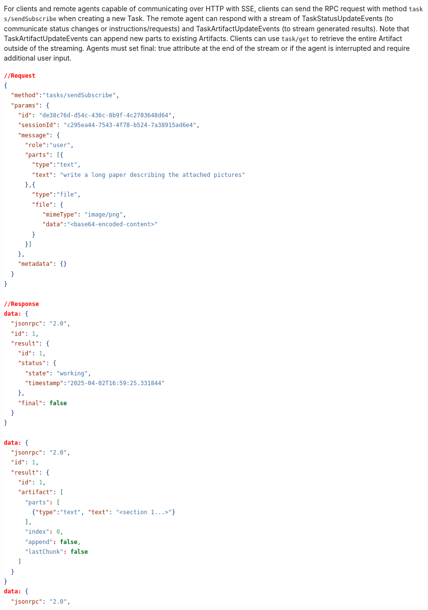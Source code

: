 For clients and remote agents capable of communicating over HTTP with SSE, clients can send the RPC request with method `tasks/sendSubscribe` when creating a new Task. The remote agent can respond with a stream of TaskStatusUpdateEvents (to communicate status changes or instructions/requests) and TaskArtifactUpdateEvents (to stream generated results).
Note that TaskArtifactUpdateEvents can append new parts to existing Artifacts. Clients
can use `task/get` to retrieve the entire Artifact outside of the streaming.
Agents must set final: true attribute at the end of the stream or if the agent is interrupted and require additional user input.

```json
//Request
{
  "method":"tasks/sendSubscribe",
  "params": {
    "id": "de38c76d-d54c-436c-8b9f-4c2703648d64",
    "sessionId": "c295ea44-7543-4f78-b524-7a38915ad6e4",
    "message": {
      "role":"user",
      "parts": [{
        "type":"text",
        "text": "write a long paper describing the attached pictures"
      },{
        "type":"file",
        "file": {
           "mimeType": "image/png",
           "data":"<base64-encoded-content>"
        }
      }]
    },
    "metadata": {}
  }
}

//Response
data: {
  "jsonrpc": "2.0",
  "id": 1,
  "result": {
    "id": 1,
    "status": {
      "state": "working",
      "timestamp":"2025-04-02T16:59:25.331844"
    },
    "final": false
  }
}

data: {
  "jsonrpc": "2.0",
  "id": 1,
  "result": {
    "id": 1,    
    "artifact": [
      "parts": [
        {"type":"text", "text": "<section 1...>"}
      ],
      "index": 0,
      "append": false,      
      "lastChunk": false
    ]
  }
}
data: {
  "jsonrpc": "2.0",
```